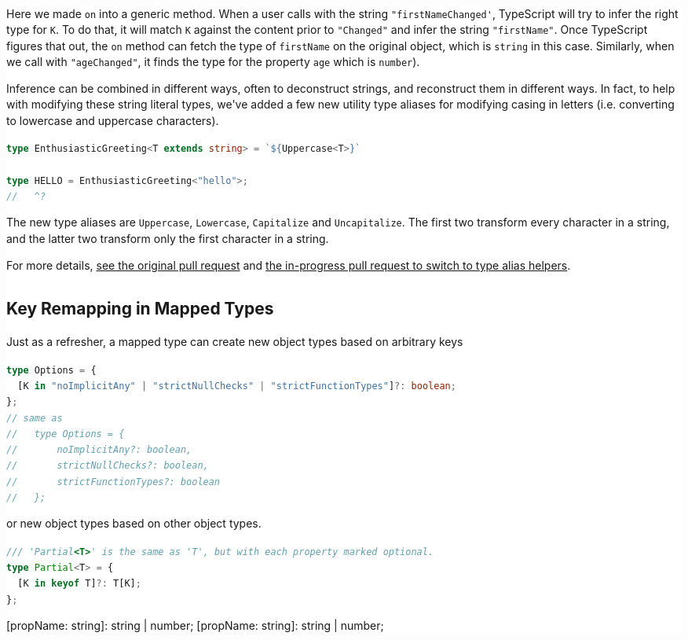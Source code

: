 
Here we made `on` into a generic method.
When a user calls with the string `"firstNameChanged'`, TypeScript will try to infer the right type for `K`.
To do that, it will match `K` against the content prior to `"Changed"` and infer the string `"firstName"`.
Once TypeScript figures that out, the `on` method can fetch the type of `firstName` on the original object, which is `string` in this case.
Similarly, when we call with `"ageChanged"`, it finds the type for the property `age` which is `number`).

Inference can be combined in different ways, often to deconstruct strings, and reconstruct them in different ways.
In fact, to help with modifying these string literal types, we've added a few new utility type aliases for modifying casing in letters (i.e. converting to lowercase and uppercase characters).

```ts twoslash
type EnthusiasticGreeting<T extends string> = `${Uppercase<T>}`

type HELLO = EnthusiasticGreeting<"hello">;
//   ^?
```

The new type aliases are `Uppercase`, `Lowercase`, `Capitalize` and `Uncapitalize`.
The first two transform every character in a string, and the latter two transform only the first character in a string.

For more details, [see the original pull request](https://github.com/microsoft/TypeScript/pull/40336) and [the in-progress pull request to switch to type alias helpers](https://github.com/microsoft/TypeScript/pull/40580).

## Key Remapping in Mapped Types

Just as a refresher, a mapped type can create new object types based on arbitrary keys

```ts
type Options = {
  [K in "noImplicitAny" | "strictNullChecks" | "strictFunctionTypes"]?: boolean;
};
// same as
//   type Options = {
//       noImplicitAny?: boolean,
//       strictNullChecks?: boolean,
//       strictFunctionTypes?: boolean
//   };
```

or new object types based on other object types.

```ts
/// 'Partial<T>' is the same as 'T', but with each property marked optional.
type Partial<T> = {
  [K in keyof T]?: T[K];
};
```


  [propName: string]: string | number;
  [propName: string]: string | number;